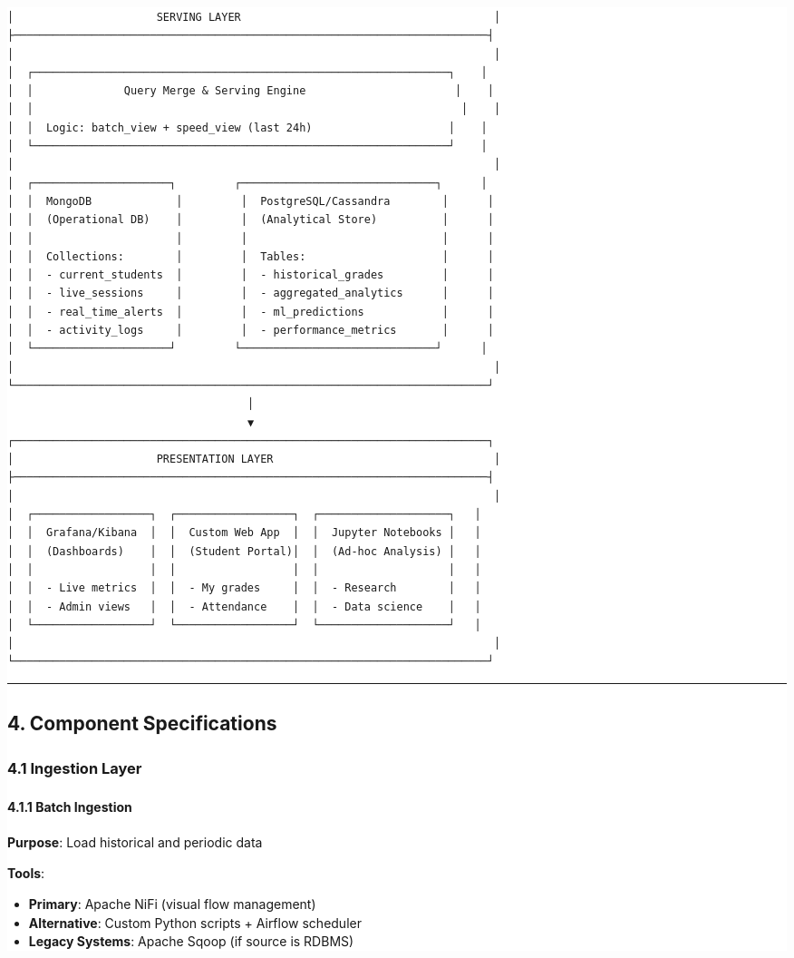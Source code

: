 ```
│                      SERVING LAYER                                       │
├─────────────────────────────────────────────────────────────────────────┤
│                                                                          │
│  ┌────────────────────────────────────────────────────────────────┐    │
│  │              Query Merge & Serving Engine                       │    │
│  │                                                                  │    │
│  │  Logic: batch_view + speed_view (last 24h)                     │    │
│  └────────────────────────────────────────────────────────────────┘    │
│                                                                          │
│  ┌─────────────────────┐         ┌──────────────────────────────┐      │
│  │  MongoDB             │         │  PostgreSQL/Cassandra        │      │
│  │  (Operational DB)    │         │  (Analytical Store)          │      │
│  │                      │         │                              │      │
│  │  Collections:        │         │  Tables:                     │      │
│  │  - current_students  │         │  - historical_grades         │      │
│  │  - live_sessions     │         │  - aggregated_analytics      │      │
│  │  - real_time_alerts  │         │  - ml_predictions            │      │
│  │  - activity_logs     │         │  - performance_metrics       │      │
│  └─────────────────────┘         └──────────────────────────────┘      │
│                                                                          │
└─────────────────────────────────────────────────────────────────────────┘
                                     │
                                     ▼
┌─────────────────────────────────────────────────────────────────────────┐
│                      PRESENTATION LAYER                                  │
├─────────────────────────────────────────────────────────────────────────┤
│                                                                          │
│  ┌──────────────────┐  ┌──────────────────┐  ┌────────────────────┐   │
│  │  Grafana/Kibana  │  │  Custom Web App  │  │  Jupyter Notebooks │   │
│  │  (Dashboards)    │  │  (Student Portal)│  │  (Ad-hoc Analysis) │   │
│  │                  │  │                  │  │                    │   │
│  │  - Live metrics  │  │  - My grades     │  │  - Research        │   │
│  │  - Admin views   │  │  - Attendance    │  │  - Data science    │   │
│  └──────────────────┘  └──────────────────┘  └────────────────────┘   │
│                                                                          │
└─────────────────────────────────────────────────────────────────────────┘
```

---

## 4. Component Specifications

### 4.1 Ingestion Layer

#### 4.1.1 Batch Ingestion
**Purpose**: Load historical and periodic data

**Tools**:
- **Primary**: Apache NiFi (visual flow management)
- **Alternative**: Custom Python scripts + Airflow scheduler
- **Legacy Systems**: Apache Sqoop (if source is RDBMS)
